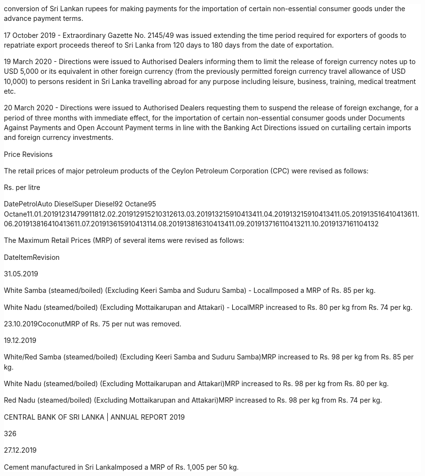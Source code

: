 conversion of Sri Lankan rupees for making payments for the importation of certain non-essential consumer goods under the advance payment terms.

17 October 2019 - Extraordinary Gazette No. 2145/49 was issued extending the time period required for exporters of goods to repatriate export proceeds thereof to Sri Lanka from 120 days to 180 days from the date of exportation.

19 March 2020 - Directions were issued to Authorised Dealers informing them to limit the release of foreign currency notes up to USD 5,000 or its equivalent in other foreign currency (from the previously permitted foreign currency travel allowance of USD 10,000) to persons resident in Sri Lanka travelling abroad for any purpose including leisure, business, training, medical treatment etc.

20 March 2020 - Directions were issued to Authorised Dealers requesting them to suspend the release of foreign exchange, for a period of three months with immediate effect, for the importation of certain non-essential consumer goods under Documents Against Payments and Open Account Payment terms in line with the Banking Act Directions issued on curtailing certain imports and foreign currency investments.

Price Revisions

The retail prices of major petroleum products of the Ceylon Petroleum Corporation (CPC) were revised as follows:

Rs. per litre

DatePetrolAuto DieselSuper Diesel92 Octane95 Octane11.01.20191231479911812.02.201912915210312613.03.201913215910413411.04.201913215910413411.05.201913516410413611.06.201913816410413611.07.201913615910413114.08.201913816310413411.09.201913716110413211.10.2019137161104132

The Maximum Retail Prices (MRP) of several items were revised as follows:

DateItemRevision

31.05.2019

White Samba (steamed/boiled) (Excluding Keeri Samba and Suduru Samba) - LocalImposed a MRP of Rs. 85 per kg.

White Nadu (steamed/boiled) (Excluding Mottaikarupan and Attakari) - LocalMRP increased to Rs. 80 per kg from Rs. 74 per kg.

23.10.2019CoconutMRP of Rs. 75 per nut was removed.

19.12.2019

White/Red Samba (steamed/boiled) (Excluding Keeri Samba and Suduru Samba)MRP increased to Rs. 98 per kg from Rs. 85 per kg.

White Nadu (steamed/boiled) (Excluding Mottaikarupan and Attakari)MRP increased to Rs. 98 per kg from Rs. 80 per kg.

Red Nadu (steamed/boiled) (Excluding Mottaikarupan and Attakari)MRP increased to Rs. 98 per kg from Rs. 74 per kg.

CENTRAL BANK OF SRI LANKA | ANNUAL REPORT 2019

326

27.12.2019

Cement manufactured in Sri LankaImposed a MRP of Rs. 1,005 per 50 kg.
